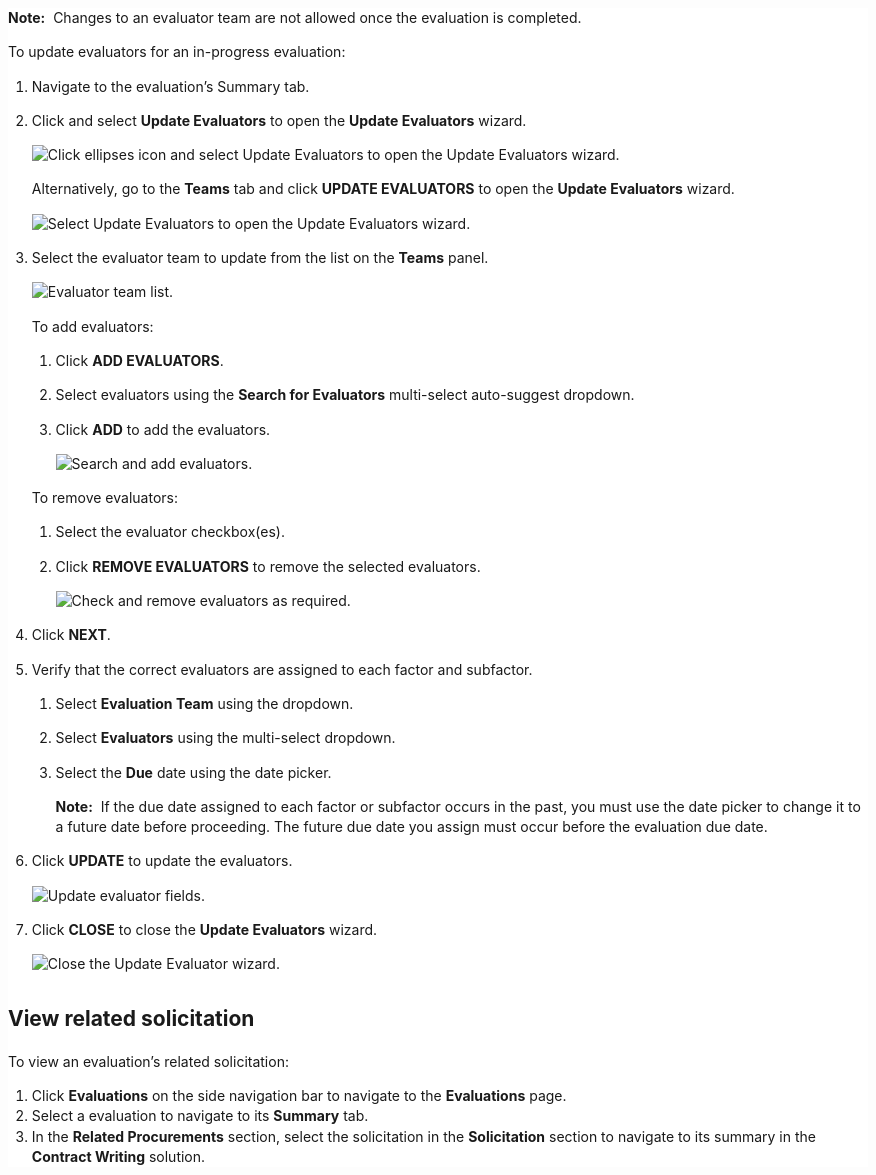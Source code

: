**Note:**  Changes to an evaluator team are not allowed once the evaluation is completed.

To update evaluators for an in-progress evaluation:

1.  Navigate to the evaluation’s Summary tab.
2.  Click and select **Update Evaluators** to open the **Update Evaluators** wizard.

    ![Click ellipses icon and select Update Evaluators to open the Update Evaluators wizard.](images/update_evaluators1.png)

    Alternatively, go to the **Teams** tab and click **UPDATE EVALUATORS** to open the **Update Evaluators** wizard.

    ![Select Update Evaluators to open the Update Evaluators wizard.](images/update_evaluators2.png)

3.  Select the evaluator team to update from the list on the **Teams** panel.

    ![Evaluator team list.](images/update_evaluators3.png)

    To add evaluators:

    1.  Click **ADD EVALUATORS**.
    2.  Select evaluators using the **Search for Evaluators** multi-select auto-suggest dropdown.
    3.  Click **ADD** to add the evaluators.

        ![Search and add evaluators.](images/update_evaluator4.png)

    To remove evaluators:

    1.  Select the evaluator checkbox(es).
    2.  Click **REMOVE EVALUATORS** to remove the selected evaluators.

        ![Check and remove evaluators as required.](images/update_evaluator5.png)

4.  Click **NEXT**.
5.  Verify that the correct evaluators are assigned to each factor and subfactor.
    1.  Select **Evaluation Team** using the dropdown.
    2.  Select **Evaluators** using the multi-select dropdown.
    3.  Select the **Due** date using the date picker.

        **Note:**  If the due date assigned to each factor or subfactor occurs in the past, you must use the date picker to change it to a future date before proceeding. The future due date you assign must occur before the evaluation due date.

6.  Click **UPDATE** to update the evaluators.

    ![Update evaluator fields.](images/update_evaluator6.png)

7.  Click **CLOSE** to close the **Update Evaluators** wizard.

    ![Close the Update Evaluator wizard.](images/update_evaluator7.png)

## View related solicitation

To view an evaluation’s related solicitation:

1.  Click **Evaluations** on the side navigation bar to navigate to the **Evaluations** page.
2.  Select a evaluation to navigate to its **Summary** tab.
3.  In the **Related Procurements** section, select the solicitation in the **Solicitation** section to navigate to its summary in the **Contract Writing** solution.
